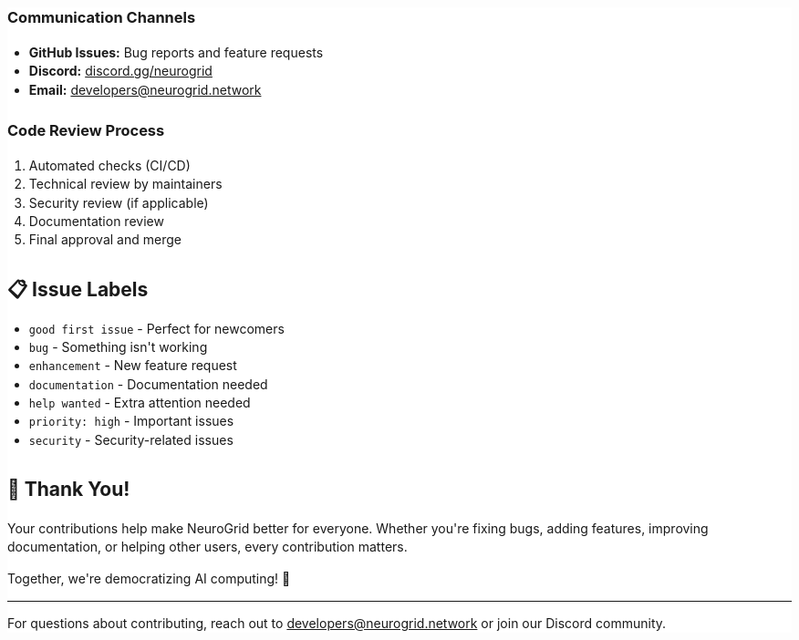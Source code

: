 ### Communication Channels
- **GitHub Issues:** Bug reports and feature requests
- **Discord:** [discord.gg/neurogrid](https://discord.gg/neurogrid)
- **Email:** developers@neurogrid.network

### Code Review Process
1. Automated checks (CI/CD)
2. Technical review by maintainers
3. Security review (if applicable)
4. Documentation review
5. Final approval and merge

## 📋 **Issue Labels**

- `good first issue` - Perfect for newcomers
- `bug` - Something isn't working
- `enhancement` - New feature request
- `documentation` - Documentation needed
- `help wanted` - Extra attention needed
- `priority: high` - Important issues
- `security` - Security-related issues

## 🎉 **Thank You!**

Your contributions help make NeuroGrid better for everyone. Whether you're fixing bugs, adding features, improving documentation, or helping other users, every contribution matters.

Together, we're democratizing AI computing! 🚀

---

For questions about contributing, reach out to developers@neurogrid.network or join our Discord community.